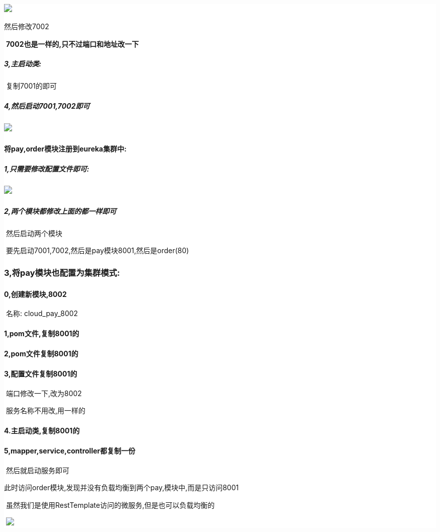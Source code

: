 ![](.\img\Eureka的15.png)

然后修改7002

​			**7002也是一样的,只不过端口和地址改一下**

##### 3,主启动类:

​		复制7001的即可

##### 4,然后启动7001,7002即可

*![](.\img\Eureka的16.png)*





#### 将pay,order模块注册到eureka集群中:

##### 1,只需要修改配置文件即可:

![](.\img\Eureka的17.png)

##### 2,两个模块都修改上面的都一样即可

​			然后启动两个模块

​			要先启动7001,7002,然后是pay模块8001,然后是order(80)



### 3,将pay模块也配置为集群模式:

#### 0,创建新模块,8002

​	名称: cloud_pay_8002

#### 1,pom文件,复制8001的

#### 2,pom文件复制8001的

#### 3,配置文件复制8001的

​		端口修改一下,改为8002

​		服务名称不用改,用一样的

#### 4.主启动类,复制8001的

#### 5,mapper,service,controller都复制一份

​		然后就启动服务即可

​		此时访问order模块,发现并没有负载均衡到两个pay,模块中,而是只访问8001

​		虽然我们是使用RestTemplate访问的微服务,但是也可以负载均衡的

​		![](.\img\Eureka的18.png)
